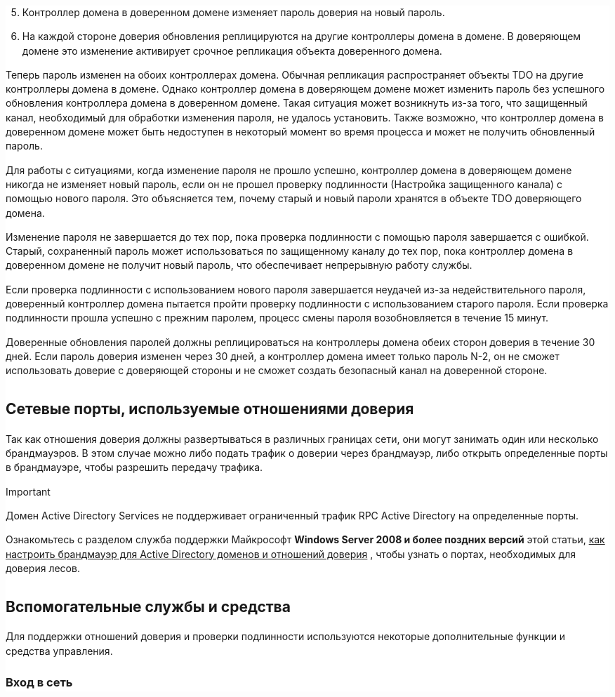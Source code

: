 5. Контроллер домена в доверенном домене изменяет пароль доверия на новый пароль.

6. На каждой стороне доверия обновления реплицируются на другие контроллеры домена в домене. В доверяющем домене это изменение активирует срочное репликация объекта доверенного домена.

Теперь пароль изменен на обоих контроллерах домена. Обычная репликация распространяет объекты TDO на другие контроллеры домена в домене. Однако контроллер домена в доверяющем домене может изменить пароль без успешного обновления контроллера домена в доверенном домене. Такая ситуация может возникнуть из-за того, что защищенный канал, необходимый для обработки изменения пароля, не удалось установить. Также возможно, что контроллер домена в доверенном домене может быть недоступен в некоторый момент во время процесса и может не получить обновленный пароль.

Для работы с ситуациями, когда изменение пароля не прошло успешно, контроллер домена в доверяющем домене никогда не изменяет новый пароль, если он не прошел проверку подлинности (Настройка защищенного канала) с помощью нового пароля. Это объясняется тем, почему старый и новый пароли хранятся в объекте TDO доверяющего домена.

Изменение пароля не завершается до тех пор, пока проверка подлинности с помощью пароля завершается с ошибкой. Старый, сохраненный пароль может использоваться по защищенному каналу до тех пор, пока контроллер домена в доверенном домене не получит новый пароль, что обеспечивает непрерывную работу службы.

Если проверка подлинности с использованием нового пароля завершается неудачей из-за недействительного пароля, доверенный контроллер домена пытается пройти проверку подлинности с использованием старого пароля. Если проверка подлинности прошла успешно с прежним паролем, процесс смены пароля возобновляется в течение 15 минут.

Доверенные обновления паролей должны реплицироваться на контроллеры домена обеих сторон доверия в течение 30 дней. Если пароль доверия изменен через 30 дней, а контроллер домена имеет только пароль N-2, он не сможет использовать доверие с доверяющей стороны и не сможет создать безопасный канал на доверенной стороне.

## <a name="network-ports-used-by-trusts"></a>Сетевые порты, используемые отношениями доверия

Так как отношения доверия должны развертываться в различных границах сети, они могут занимать один или несколько брандмауэров. В этом случае можно либо подать трафик о доверии через брандмауэр, либо открыть определенные порты в брандмауэре, чтобы разрешить передачу трафика.

> [!IMPORTANT]
> Домен Active Directory Services не поддерживает ограниченный трафик RPC Active Directory на определенные порты.

Ознакомьтесь с разделом служба поддержки Майкрософт **Windows Server 2008 и более поздних версий** этой статьи, [как настроить брандмауэр для Active Directory доменов и отношений доверия](https://support.microsoft.com/help/179442/how-to-configure-a-firewall-for-domains-and-trusts) , чтобы узнать о портах, необходимых для доверия лесов.

## <a name="supporting-services-and-tools"></a>Вспомогательные службы и средства

Для поддержки отношений доверия и проверки подлинности используются некоторые дополнительные функции и средства управления.

### <a name="net-logon"></a>Вход в сеть


[concepts-trust]: concepts-forest-trust.md
[tutorial-create-advanced]: tutorial-create-instance-advanced.md
[create-forest-trust]: tutorial-create-forest-trust.md